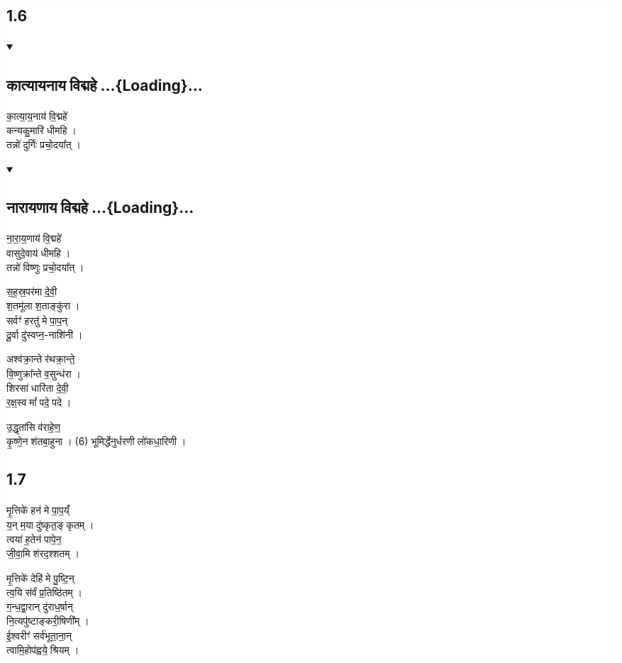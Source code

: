## 1.6

<div class="js_include" includetitle="false" newlevelforh1="2" unfilled url="/vedAH_yajuH/taittirIyam/brAhmaNam/Rk/vishvAsa-prastutiH/06//kAtyAyanAya_vidmahe.md">
<details open><summary><h2>कात्यायनाय विद्महे ...{Loading}...</h2></summary>


का॒त्या॒य॒नाय॑ वि॒द्महे॑  
कन्यकु॒मारि॑ धीमहि ।  
तन्नो॑ दुर्गिः प्रचो॒दया᳚त् ।
</details>
</div>
<div class="js_include" includetitle="false" newlevelforh1="2" unfilled url="/vedAH_yajuH/taittirIyam/brAhmaNam/Rk/vishvAsa-prastutiH/06//nArAyaNAya_vidmahe.md">
<details open><summary><h2>नारायणाय विद्महे ...{Loading}...</h2></summary>


ना॒रा॒य॒णाय॑ वि॒द्महे॑  
वासुदे॒वाय॑ धीमहि ।  
तन्नो॑ विष्णुः प्रचो॒दया᳚त् । 
</details>
</div>  



स॒ह॒स्र॒पर॑मा दे॒वी॒  
श॒तमू॑ला श॒ताङ्कु॑रा ।  
सर्वꣳ॑ हरतु॑ मे पा॒प॒न्  
दू॒र्वा दु॑स्वप्न॒-नाशि॑नी । 

अश्व॑क्रा॒न्ते र॑थक्रा॒न्ते॒  
वि॒ष्णुक्रा᳚न्ते व॒सुन्ध॑रा ।  
शिरसा॑ धारि॑ता दे॒वी॒   
र॒क्ष॒स्व मां᳚ पदे॒ पदे । 

उ॒द्धृता॑सि व॑राहे॒ण॒  
कृ॒ष्णे॒न श॑तबा॒हुना । (6)
भूमिर्द्धेनुर्धरणी लो॑कधा॒रिणी । 


## 1.7

मृ॒त्तिके॑ हन॑ मे पा॒प॒य्ँ  
य॒न् म॒या दु॑ष्कृत॒ङ् कृतम् ।  
त्वया॑ ह॒तेन॑ पापे॒न॒  
जी॒वा॒मि  श॑रद॒श्शतम् । 

मृ॒त्तिके॑ देहि॑ मे पु॒ष्टि॒न्  
त्व॒यि स॑र्वं प्र॒तिष्ठि॑तम् ।  
ग॒न्ध॒द्वा॒रान् दु॑राध॒र्षान्  
नि॒त्यपु॑ष्टाङ्करी॒षिणी᳚म् ।  
ई॒श्वरीꣳ॑ सर्व॑भूता॒ना॒न्  
त्वामि॒होप॑ह्वये॒ श्रियम् ।  

<div class="js_include" url="/vedAH_yajuH/taittirIyam/AraNyakam/sarva-prastutiH/06/01_07_hiraNya-shRngam/"  newLevelForH1="5" includeTitle="false"> </div>  
